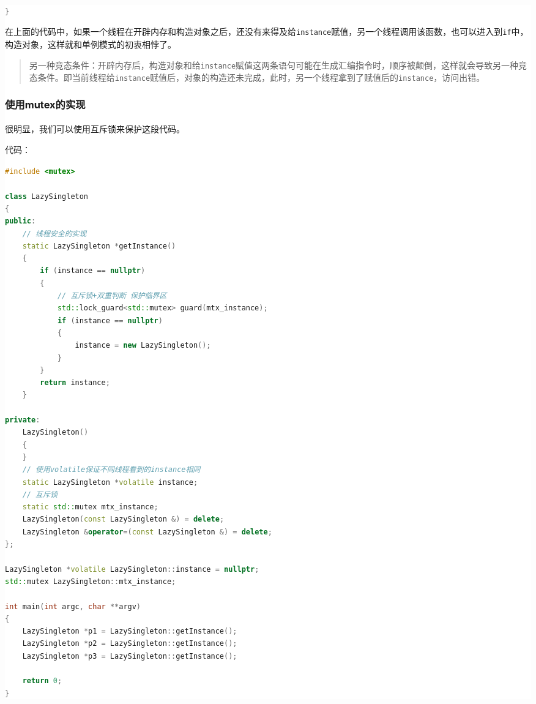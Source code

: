 ```cpp
}
```
在上面的代码中，如果一个线程在开辟内存和构造对象之后，还没有来得及给`instance`赋值，另一个线程调用该函数，也可以进入到`if`中，构造对象，这样就和单例模式的初衷相悖了。

> 另一种竞态条件：开辟内存后，构造对象和给`instance`赋值这两条语句可能在生成汇编指令时，顺序被颠倒，这样就会导致另一种竞态条件。即当前线程给`instance`赋值后，对象的构造还未完成，此时，另一个线程拿到了赋值后的`instance`，访问出错。


### 使用mutex的实现

很明显，我们可以使用互斥锁来保护这段代码。

代码：  
```cpp
#include <mutex>

class LazySingleton
{
public:
    // 线程安全的实现
    static LazySingleton *getInstance()
    {
        if (instance == nullptr)
        {
            // 互斥锁+双重判断 保护临界区
            std::lock_guard<std::mutex> guard(mtx_instance);
            if (instance == nullptr)
            {
                instance = new LazySingleton();
            }
        }
        return instance;
    }

private:
    LazySingleton()
    {
    }
    // 使用volatile保证不同线程看到的instance相同
    static LazySingleton *volatile instance;
    // 互斥锁
    static std::mutex mtx_instance;
    LazySingleton(const LazySingleton &) = delete;
    LazySingleton &operator=(const LazySingleton &) = delete;
};

LazySingleton *volatile LazySingleton::instance = nullptr;
std::mutex LazySingleton::mtx_instance;

int main(int argc, char **argv)
{
    LazySingleton *p1 = LazySingleton::getInstance();
    LazySingleton *p2 = LazySingleton::getInstance();
    LazySingleton *p3 = LazySingleton::getInstance();

    return 0;
}
```
